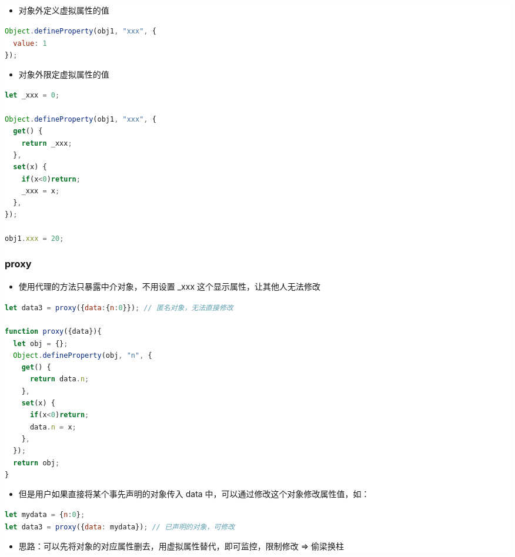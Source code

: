 * 对象外定义虚拟属性的值

```js
Object.defineProperty(obj1, "xxx", {
  value: 1
});
```

* 对象外限定虚拟属性的值

```js
let _xxx = 0;

Object.defineProperty(obj1, "xxx", {
  get() {
    return _xxx;
  },
  set(x) {
    if(x<0)return;
    _xxx = x;
  },
});

obj1.xxx = 20;
```

### proxy

* 使用代理的方法只暴露中介对象，不用设置 _xxx 这个显示属性，让其他人无法修改

```js
let data3 = proxy({data:{n:0}}); // 匿名对象，无法直接修改

function proxy({data}){
  let obj = {};
  Object.defineProperty(obj, "n", {
    get() {
      return data.n;
    },
    set(x) {
      if(x<0)return;
      data.n = x;
    },
  });
  return obj;
}
```

* 但是用户如果直接将某个事先声明的对象传入 data 中，可以通过修改这个对象修改属性值，如：

```js
let mydata = {n:0};
let data3 = proxy({data: mydata}); // 已声明的对象，可修改
```

* 思路：可以先将对象的对应属性删去，用虚拟属性替代，即可监控，限制修改 => 偷梁换柱
